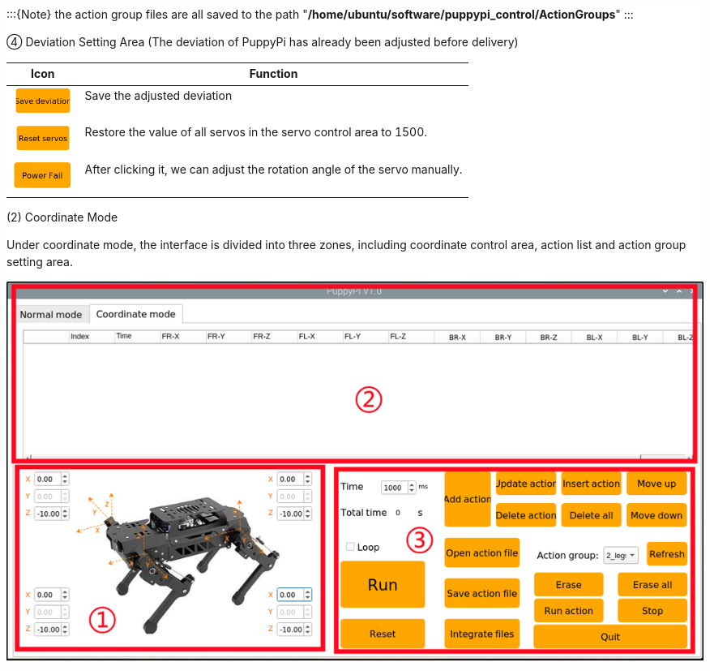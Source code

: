 :::{Note}
 the action group files are all saved to the path "**/home/ubuntu/software/puppypi_control/ActionGroups**"
:::

④ Deviation Setting Area (The deviation of PuppyPi has already been adjusted before delivery)

| Icon | Function |
|----|----|
| <img src="../_static/media/chapter_5/section_1/image40.png" style="width:0.7874in;height:0.36119in" /> | Save the adjusted deviation |
| <img src="../_static/media/chapter_5/section_1/image41.png" style="width:0.7874in;height:0.36842in" /> | Restore the value of all servos in the servo control area to 1500. |
| <img src="../_static/media/chapter_5/section_1/image42.png" style="width:0.7874in;height:0.36842in" /> | After clicking it, we can adjust the rotation angle of the servo manually. |

(2) Coordinate Mode

Under coordinate mode, the interface is divided into three zones, including coordinate control area, action list and action group setting area.

<img src="../_static/media/chapter_5/section_1/image43.png"  />

